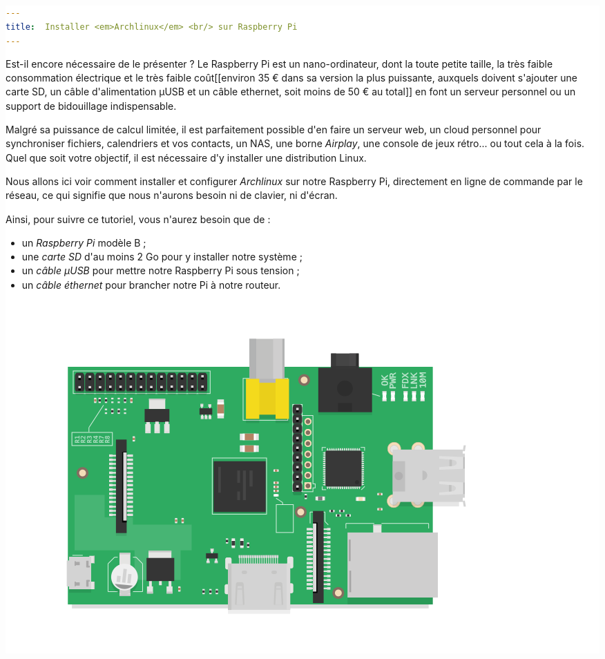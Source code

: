 ```yaml
---
title:  Installer <em>Archlinux</em> <br/> sur Raspberry Pi
---
```


Est-il encore nécessaire de le présenter ? Le Raspberry Pi est un nano-ordinateur, dont la toute petite taille, la très faible consommation électrique et le très faible coût[[environ 35 € dans sa version la plus puissante, auxquels doivent s'ajouter une carte SD, un câble d'alimentation µUSB et un câble ethernet, soit moins de 50 € au total]] en font un serveur personnel ou un support de bidouillage indispensable. 

Malgré sa puissance de calcul limitée, il est parfaitement possible d'en faire un serveur web, un cloud personnel pour synchroniser fichiers, calendriers et vos contacts, un NAS, une borne *Airplay*, une console de jeux rétro... ou tout cela à la fois. Quel que soit votre objectif, il est nécessaire d'y installer une distribution Linux.

Nous allons ici voir comment installer et configurer *Archlinux* sur notre Raspberry Pi, directement en ligne de commande par le réseau, ce qui signifie que nous n'aurons besoin ni de clavier, ni d'écran. 

Ainsi, pour suivre ce tutoriel, vous n'aurez besoin que de  :

* un _Raspberry Pi_ modèle B ;
* une _carte SD_ d'au moins 2 Go pour y installer notre système ;
* un _câble µUSB_ pour mettre notre Raspberry Pi sous tension  ;
* un _câble éthernet_ pour brancher notre Pi à notre routeur.

![Raspberry Pi – Jonathan Rutheiser, CC BY-SA 3.0](/medias/raspberry/raspberrypi.svg)
